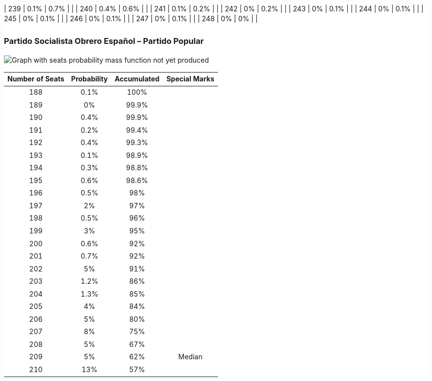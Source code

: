 | 239 | 0.1% | 0.7% |  |
| 240 | 0.4% | 0.6% |  |
| 241 | 0.1% | 0.2% |  |
| 242 | 0% | 0.2% |  |
| 243 | 0% | 0.1% |  |
| 244 | 0% | 0.1% |  |
| 245 | 0% | 0.1% |  |
| 246 | 0% | 0.1% |  |
| 247 | 0% | 0.1% |  |
| 248 | 0% | 0% |  |

### Partido Socialista Obrero Español – Partido Popular

![Graph with seats probability mass function not yet produced](2019-04-09-IMOP-coalitions-seats-pmf-psoe–pp.png "Seats Probability Mass Function")

| Number of Seats | Probability | Accumulated | Special Marks |
|:---------------:|:-----------:|:-----------:|:-------------:|
| 188 | 0.1% | 100% |  |
| 189 | 0% | 99.9% |  |
| 190 | 0.4% | 99.9% |  |
| 191 | 0.2% | 99.4% |  |
| 192 | 0.4% | 99.3% |  |
| 193 | 0.1% | 98.9% |  |
| 194 | 0.3% | 98.8% |  |
| 195 | 0.6% | 98.6% |  |
| 196 | 0.5% | 98% |  |
| 197 | 2% | 97% |  |
| 198 | 0.5% | 96% |  |
| 199 | 3% | 95% |  |
| 200 | 0.6% | 92% |  |
| 201 | 0.7% | 92% |  |
| 202 | 5% | 91% |  |
| 203 | 1.2% | 86% |  |
| 204 | 1.3% | 85% |  |
| 205 | 4% | 84% |  |
| 206 | 5% | 80% |  |
| 207 | 8% | 75% |  |
| 208 | 5% | 67% |  |
| 209 | 5% | 62% | Median |
| 210 | 13% | 57% |  |